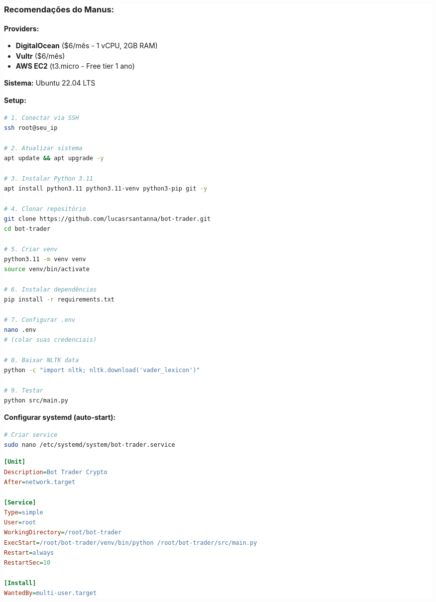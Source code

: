 ### **Recomendações do Manus:**

**Providers:**
- **DigitalOcean** ($6/mês - 1 vCPU, 2GB RAM)
- **Vultr** ($6/mês)
- **AWS EC2** (t3.micro - Free tier 1 ano)

**Sistema:** Ubuntu 22.04 LTS

**Setup:**
```bash
# 1. Conectar via SSH
ssh root@seu_ip

# 2. Atualizar sistema
apt update && apt upgrade -y

# 3. Instalar Python 3.11
apt install python3.11 python3.11-venv python3-pip git -y

# 4. Clonar repositório
git clone https://github.com/lucasrsantanna/bot-trader.git
cd bot-trader

# 5. Criar venv
python3.11 -m venv venv
source venv/bin/activate

# 6. Instalar dependências
pip install -r requirements.txt

# 7. Configurar .env
nano .env
# (colar suas credenciais)

# 8. Baixar NLTK data
python -c "import nltk; nltk.download('vader_lexicon')"

# 9. Testar
python src/main.py
```

**Configurar systemd (auto-start):**
```bash
# Criar service
sudo nano /etc/systemd/system/bot-trader.service
```

```ini
[Unit]
Description=Bot Trader Crypto
After=network.target

[Service]
Type=simple
User=root
WorkingDirectory=/root/bot-trader
ExecStart=/root/bot-trader/venv/bin/python /root/bot-trader/src/main.py
Restart=always
RestartSec=10

[Install]
WantedBy=multi-user.target
```
